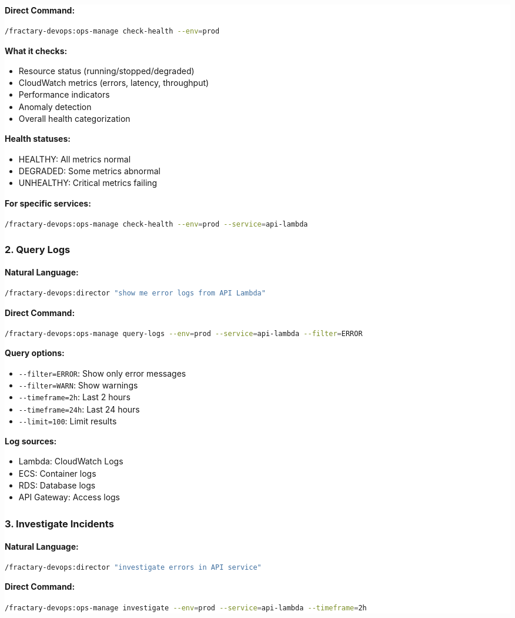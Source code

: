 **Direct Command:**
```bash
/fractary-devops:ops-manage check-health --env=prod
```

**What it checks:**
- Resource status (running/stopped/degraded)
- CloudWatch metrics (errors, latency, throughput)
- Performance indicators
- Anomaly detection
- Overall health categorization

**Health statuses:**
- HEALTHY: All metrics normal
- DEGRADED: Some metrics abnormal
- UNHEALTHY: Critical metrics failing

**For specific services:**
```bash
/fractary-devops:ops-manage check-health --env=prod --service=api-lambda
```

### 2. Query Logs

**Natural Language:**
```bash
/fractary-devops:director "show me error logs from API Lambda"
```

**Direct Command:**
```bash
/fractary-devops:ops-manage query-logs --env=prod --service=api-lambda --filter=ERROR
```

**Query options:**
- `--filter=ERROR`: Show only error messages
- `--filter=WARN`: Show warnings
- `--timeframe=2h`: Last 2 hours
- `--timeframe=24h`: Last 24 hours
- `--limit=100`: Limit results

**Log sources:**
- Lambda: CloudWatch Logs
- ECS: Container logs
- RDS: Database logs
- API Gateway: Access logs

### 3. Investigate Incidents

**Natural Language:**
```bash
/fractary-devops:director "investigate errors in API service"
```

**Direct Command:**
```bash
/fractary-devops:ops-manage investigate --env=prod --service=api-lambda --timeframe=2h
```
